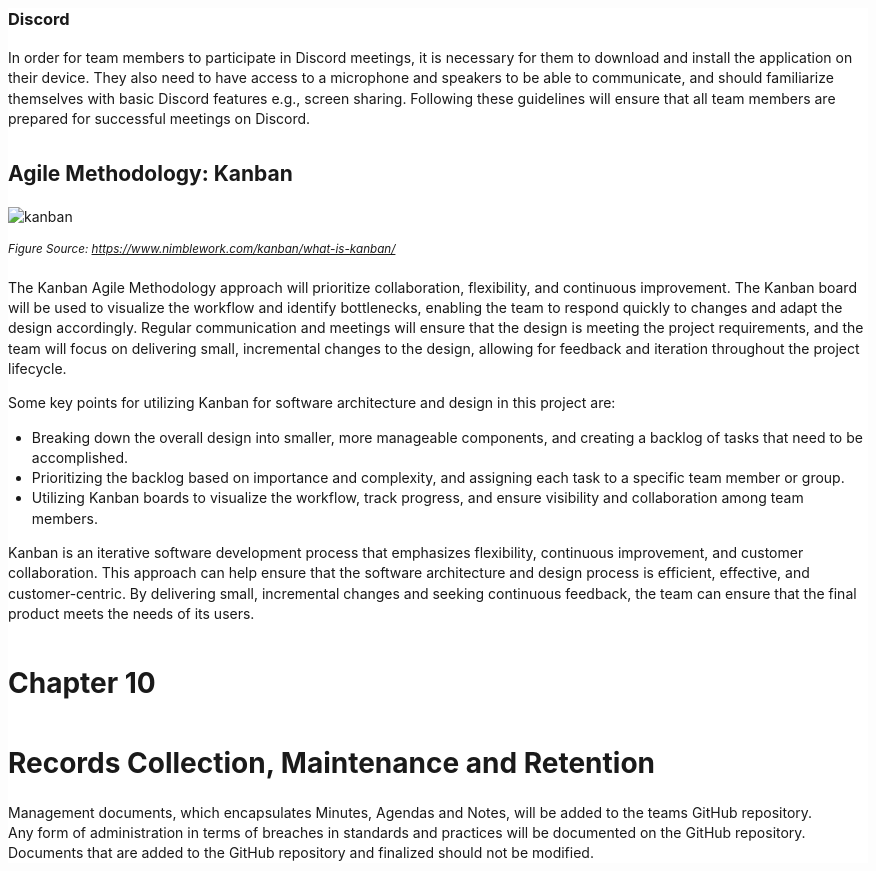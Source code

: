 ### Discord
In order for team members to participate in Discord meetings, it is necessary for them to download and install the application on their device.
They also need to have access to a microphone and speakers to be able to communicate, and
should familiarize themselves with basic Discord features e.g., screen sharing.
Following these guidelines will ensure that all team members are prepared for successful meetings on Discord.

<div class="page"/>

## Agile Methodology: Kanban

![kanban](https://www.nimblework.com/wp-content/uploads/2022/12/Simple-Kanban-Board-5-1024x628.webp)

*<sup>Figure Source: <https://www.nimblework.com/kanban/what-is-kanban/></sup>*

The Kanban Agile Methodology approach will prioritize collaboration, flexibility, and continuous improvement.
The Kanban board will be used to visualize the workflow and identify bottlenecks, enabling the team to respond quickly to changes and adapt the design accordingly.
Regular communication and meetings will ensure that the design is meeting the project requirements, and
the team will focus on delivering small, incremental changes to the design, allowing for feedback and iteration throughout the project lifecycle.

Some key points for utilizing Kanban for software architecture and design in this project are:
* Breaking down the overall design into smaller, more manageable components, and creating a backlog of tasks that need to be accomplished.
* Prioritizing the backlog based on importance and complexity, and assigning each task to a specific team member or group.
* Utilizing Kanban boards to visualize the workflow, track progress, and ensure visibility and collaboration among team members.

Kanban is an iterative software development process that emphasizes flexibility, continuous improvement, and customer collaboration.
This approach can help ensure that the software architecture and design process is efficient, effective, and customer-centric.
By delivering small, incremental changes and seeking continuous feedback, the team can ensure that the final product meets the needs of its users.

<div class="page"/>


# Chapter 10

# Records Collection, Maintenance and Retention
Management documents, which encapsulates Minutes, Agendas and Notes, will be added to the teams GitHub repository.\
Any form of administration in terms of breaches in standards and practices will be documented on the GitHub repository.\
Documents that are added to the GitHub repository and finalized should not be modified.
